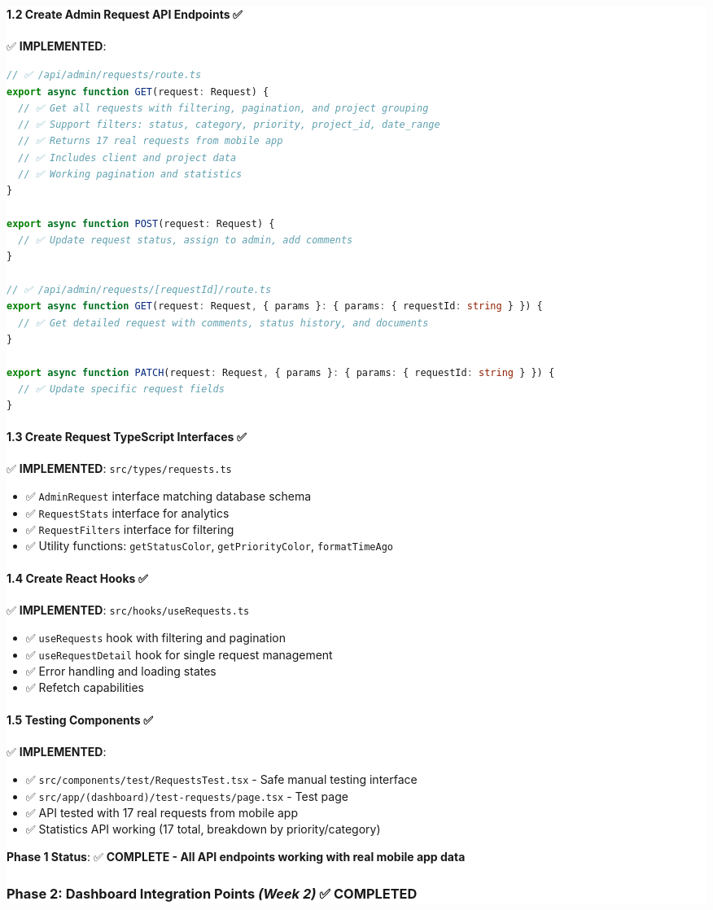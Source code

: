 #### **1.2 Create Admin Request API Endpoints** ✅
✅ **IMPLEMENTED**:
```typescript
// ✅ /api/admin/requests/route.ts
export async function GET(request: Request) {
  // ✅ Get all requests with filtering, pagination, and project grouping
  // ✅ Support filters: status, category, priority, project_id, date_range
  // ✅ Returns 17 real requests from mobile app
  // ✅ Includes client and project data
  // ✅ Working pagination and statistics
}

export async function POST(request: Request) {
  // ✅ Update request status, assign to admin, add comments
}

// ✅ /api/admin/requests/[requestId]/route.ts
export async function GET(request: Request, { params }: { params: { requestId: string } }) {
  // ✅ Get detailed request with comments, status history, and documents
}

export async function PATCH(request: Request, { params }: { params: { requestId: string } }) {
  // ✅ Update specific request fields
}
```

#### **1.3 Create Request TypeScript Interfaces** ✅
✅ **IMPLEMENTED**: `src/types/requests.ts`
- ✅ `AdminRequest` interface matching database schema
- ✅ `RequestStats` interface for analytics
- ✅ `RequestFilters` interface for filtering
- ✅ Utility functions: `getStatusColor`, `getPriorityColor`, `formatTimeAgo`

#### **1.4 Create React Hooks** ✅
✅ **IMPLEMENTED**: `src/hooks/useRequests.ts`
- ✅ `useRequests` hook with filtering and pagination
- ✅ `useRequestDetail` hook for single request management
- ✅ Error handling and loading states
- ✅ Refetch capabilities

#### **1.5 Testing Components** ✅
✅ **IMPLEMENTED**: 
- ✅ `src/components/test/RequestsTest.tsx` - Safe manual testing interface
- ✅ `src/app/(dashboard)/test-requests/page.tsx` - Test page
- ✅ API tested with 17 real requests from mobile app
- ✅ Statistics API working (17 total, breakdown by priority/category)

**Phase 1 Status**: ✅ **COMPLETE - All API endpoints working with real mobile app data**

### **Phase 2: Dashboard Integration Points** *(Week 2)* ✅ **COMPLETED**
